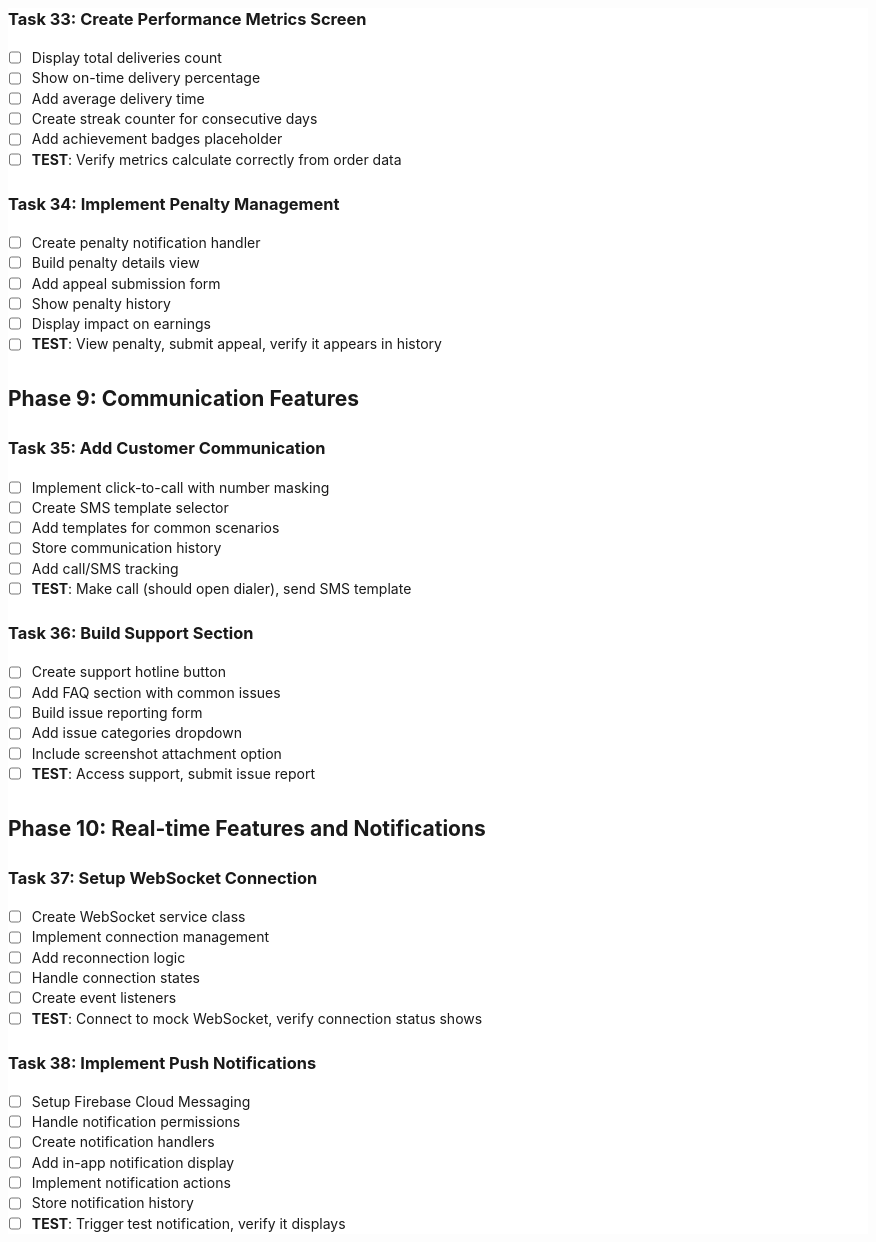 ### Task 33: Create Performance Metrics Screen
- [ ] Display total deliveries count
- [ ] Show on-time delivery percentage
- [ ] Add average delivery time
- [ ] Create streak counter for consecutive days
- [ ] Add achievement badges placeholder
- [ ] **TEST**: Verify metrics calculate correctly from order data

### Task 34: Implement Penalty Management
- [ ] Create penalty notification handler
- [ ] Build penalty details view
- [ ] Add appeal submission form
- [ ] Show penalty history
- [ ] Display impact on earnings
- [ ] **TEST**: View penalty, submit appeal, verify it appears in history

## Phase 9: Communication Features

### Task 35: Add Customer Communication
- [ ] Implement click-to-call with number masking
- [ ] Create SMS template selector
- [ ] Add templates for common scenarios
- [ ] Store communication history
- [ ] Add call/SMS tracking
- [ ] **TEST**: Make call (should open dialer), send SMS template

### Task 36: Build Support Section
- [ ] Create support hotline button
- [ ] Add FAQ section with common issues
- [ ] Build issue reporting form
- [ ] Add issue categories dropdown
- [ ] Include screenshot attachment option
- [ ] **TEST**: Access support, submit issue report

## Phase 10: Real-time Features and Notifications

### Task 37: Setup WebSocket Connection
- [ ] Create WebSocket service class
- [ ] Implement connection management
- [ ] Add reconnection logic
- [ ] Handle connection states
- [ ] Create event listeners
- [ ] **TEST**: Connect to mock WebSocket, verify connection status shows

### Task 38: Implement Push Notifications
- [ ] Setup Firebase Cloud Messaging
- [ ] Handle notification permissions
- [ ] Create notification handlers
- [ ] Add in-app notification display
- [ ] Implement notification actions
- [ ] Store notification history
- [ ] **TEST**: Trigger test notification, verify it displays
